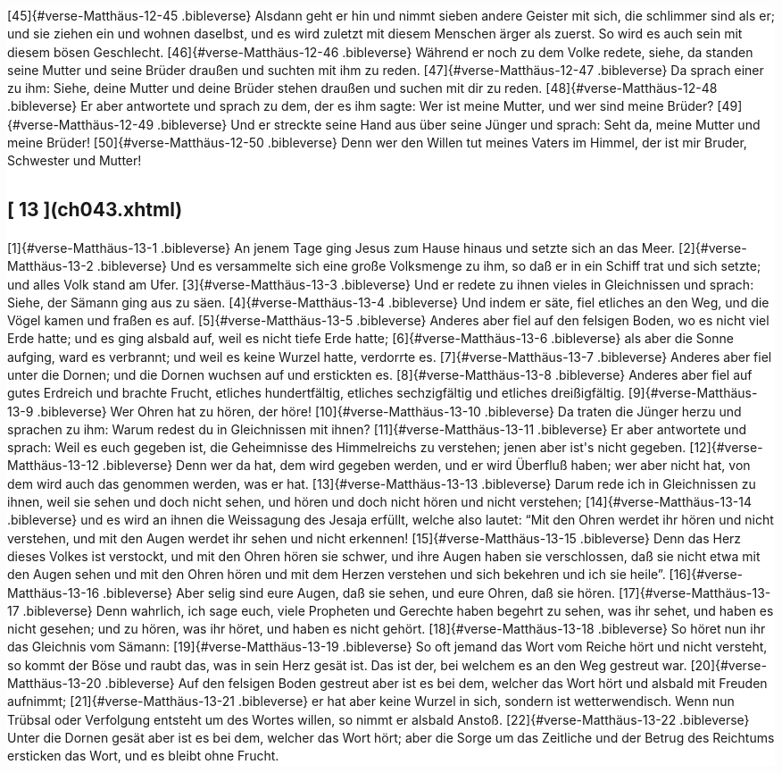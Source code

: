 [45]{#verse-Matthäus-12-45 .bibleverse} Alsdann geht er hin und nimmt sieben andere Geister mit sich, die schlimmer sind als er; und sie ziehen ein und wohnen daselbst, und es wird zuletzt mit diesem Menschen ärger als zuerst. So wird es auch sein mit diesem bösen Geschlecht. 
[46]{#verse-Matthäus-12-46 .bibleverse} Während er noch zu dem Volke redete, siehe, da standen seine Mutter und seine Brüder draußen und suchten mit ihm zu reden. 
[47]{#verse-Matthäus-12-47 .bibleverse} Da sprach einer zu ihm: Siehe, deine Mutter und deine Brüder stehen draußen und suchen mit dir zu reden. 
[48]{#verse-Matthäus-12-48 .bibleverse} Er aber antwortete und sprach zu dem, der es ihm sagte: Wer ist meine Mutter, und wer sind meine Brüder? 
[49]{#verse-Matthäus-12-49 .bibleverse} Und er streckte seine Hand aus über seine Jünger und sprach: Seht da, meine Mutter und meine Brüder! 
[50]{#verse-Matthäus-12-50 .bibleverse} Denn wer den Willen tut meines Vaters im Himmel, der ist mir Bruder, Schwester und Mutter! 

<h2 class="chaptertitle">[&nbsp;13&nbsp;](ch043.xhtml)<span><span id="chapter-Matthäus-13"></span></span></h2>
 
[1]{#verse-Matthäus-13-1 .bibleverse} An jenem Tage ging Jesus zum Hause hinaus und setzte sich an das Meer. 
[2]{#verse-Matthäus-13-2 .bibleverse} Und es versammelte sich eine große Volksmenge zu ihm, so daß er in ein Schiff trat und sich setzte; und alles Volk stand am Ufer. 
[3]{#verse-Matthäus-13-3 .bibleverse} Und er redete zu ihnen vieles in Gleichnissen und sprach: Siehe, der Sämann ging aus zu säen. 
[4]{#verse-Matthäus-13-4 .bibleverse} Und indem er säte, fiel etliches an den Weg, und die Vögel kamen und fraßen es auf. 
[5]{#verse-Matthäus-13-5 .bibleverse} Anderes aber fiel auf den felsigen Boden, wo es nicht viel Erde hatte; und es ging alsbald auf, weil es nicht tiefe Erde hatte; 
[6]{#verse-Matthäus-13-6 .bibleverse} als aber die Sonne aufging, ward es verbrannt; und weil es keine Wurzel hatte, verdorrte es. 
[7]{#verse-Matthäus-13-7 .bibleverse} Anderes aber fiel unter die Dornen; und die Dornen wuchsen auf und erstickten es. 
[8]{#verse-Matthäus-13-8 .bibleverse} Anderes aber fiel auf gutes Erdreich und brachte Frucht, etliches hundertfältig, etliches sechzigfältig und etliches dreißigfältig. 
[9]{#verse-Matthäus-13-9 .bibleverse} Wer Ohren hat zu hören, der höre! 
[10]{#verse-Matthäus-13-10 .bibleverse} Da traten die Jünger herzu und sprachen zu ihm: Warum redest du in Gleichnissen mit ihnen? 
[11]{#verse-Matthäus-13-11 .bibleverse} Er aber antwortete und sprach: Weil es euch gegeben ist, die Geheimnisse des Himmelreichs zu verstehen; jenen aber ist's nicht gegeben. 
[12]{#verse-Matthäus-13-12 .bibleverse} Denn wer da hat, dem wird gegeben werden, und er wird Überfluß haben; wer aber nicht hat, von dem wird auch das genommen werden, was er hat. 
[13]{#verse-Matthäus-13-13 .bibleverse} Darum rede ich in Gleichnissen zu ihnen, weil sie sehen und doch nicht sehen, und hören und doch nicht hören und nicht verstehen; 
[14]{#verse-Matthäus-13-14 .bibleverse} und es wird an ihnen die Weissagung des Jesaja erfüllt, welche also lautet: “Mit den Ohren werdet ihr hören und nicht verstehen, und mit den Augen werdet ihr sehen und nicht erkennen! 
[15]{#verse-Matthäus-13-15 .bibleverse} Denn das Herz dieses Volkes ist verstockt, und mit den Ohren hören sie schwer, und ihre Augen haben sie verschlossen, daß sie nicht etwa mit den Augen sehen und mit den Ohren hören und mit dem Herzen verstehen und sich bekehren und ich sie heile”. 
[16]{#verse-Matthäus-13-16 .bibleverse} Aber selig sind eure Augen, daß sie sehen, und eure Ohren, daß sie hören. 
[17]{#verse-Matthäus-13-17 .bibleverse} Denn wahrlich, ich sage euch, viele Propheten und Gerechte haben begehrt zu sehen, was ihr sehet, und haben es nicht gesehen; und zu hören, was ihr höret, und haben es nicht gehört. 
[18]{#verse-Matthäus-13-18 .bibleverse} So höret nun ihr das Gleichnis vom Sämann: 
[19]{#verse-Matthäus-13-19 .bibleverse} So oft jemand das Wort vom Reiche hört und nicht versteht, so kommt der Böse und raubt das, was in sein Herz gesät ist. Das ist der, bei welchem es an den Weg gestreut war. 
[20]{#verse-Matthäus-13-20 .bibleverse} Auf den felsigen Boden gestreut aber ist es bei dem, welcher das Wort hört und alsbald mit Freuden aufnimmt; 
[21]{#verse-Matthäus-13-21 .bibleverse} er hat aber keine Wurzel in sich, sondern ist wetterwendisch. Wenn nun Trübsal oder Verfolgung entsteht um des Wortes willen, so nimmt er alsbald Anstoß. 
[22]{#verse-Matthäus-13-22 .bibleverse} Unter die Dornen gesät aber ist es bei dem, welcher das Wort hört; aber die Sorge um das Zeitliche und der Betrug des Reichtums ersticken das Wort, und es bleibt ohne Frucht. 